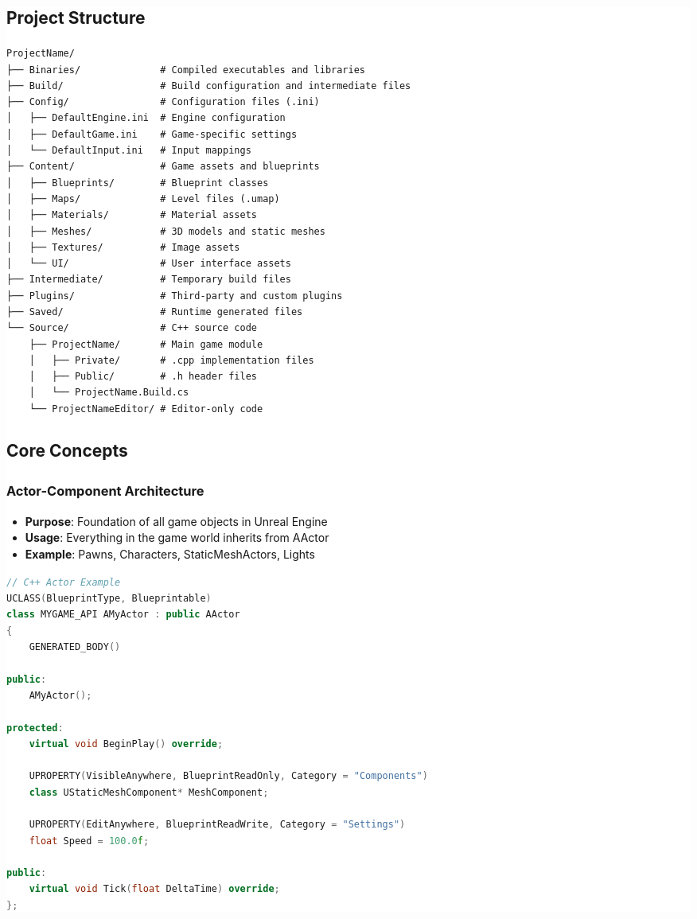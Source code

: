 ## Project Structure
```
ProjectName/
├── Binaries/              # Compiled executables and libraries
├── Build/                 # Build configuration and intermediate files
├── Config/                # Configuration files (.ini)
│   ├── DefaultEngine.ini  # Engine configuration
│   ├── DefaultGame.ini    # Game-specific settings
│   └── DefaultInput.ini   # Input mappings
├── Content/               # Game assets and blueprints
│   ├── Blueprints/        # Blueprint classes
│   ├── Maps/              # Level files (.umap)
│   ├── Materials/         # Material assets
│   ├── Meshes/            # 3D models and static meshes
│   ├── Textures/          # Image assets
│   └── UI/                # User interface assets
├── Intermediate/          # Temporary build files
├── Plugins/               # Third-party and custom plugins
├── Saved/                 # Runtime generated files
└── Source/                # C++ source code
    ├── ProjectName/       # Main game module
    │   ├── Private/       # .cpp implementation files
    │   ├── Public/        # .h header files
    │   └── ProjectName.Build.cs
    └── ProjectNameEditor/ # Editor-only code
```

## Core Concepts

### Actor-Component Architecture
- **Purpose**: Foundation of all game objects in Unreal Engine
- **Usage**: Everything in the game world inherits from AActor
- **Example**: Pawns, Characters, StaticMeshActors, Lights

```cpp
// C++ Actor Example
UCLASS(BlueprintType, Blueprintable)
class MYGAME_API AMyActor : public AActor
{
    GENERATED_BODY()

public:
    AMyActor();

protected:
    virtual void BeginPlay() override;

    UPROPERTY(VisibleAnywhere, BlueprintReadOnly, Category = "Components")
    class UStaticMeshComponent* MeshComponent;

    UPROPERTY(EditAnywhere, BlueprintReadWrite, Category = "Settings")
    float Speed = 100.0f;

public:
    virtual void Tick(float DeltaTime) override;
};
```

